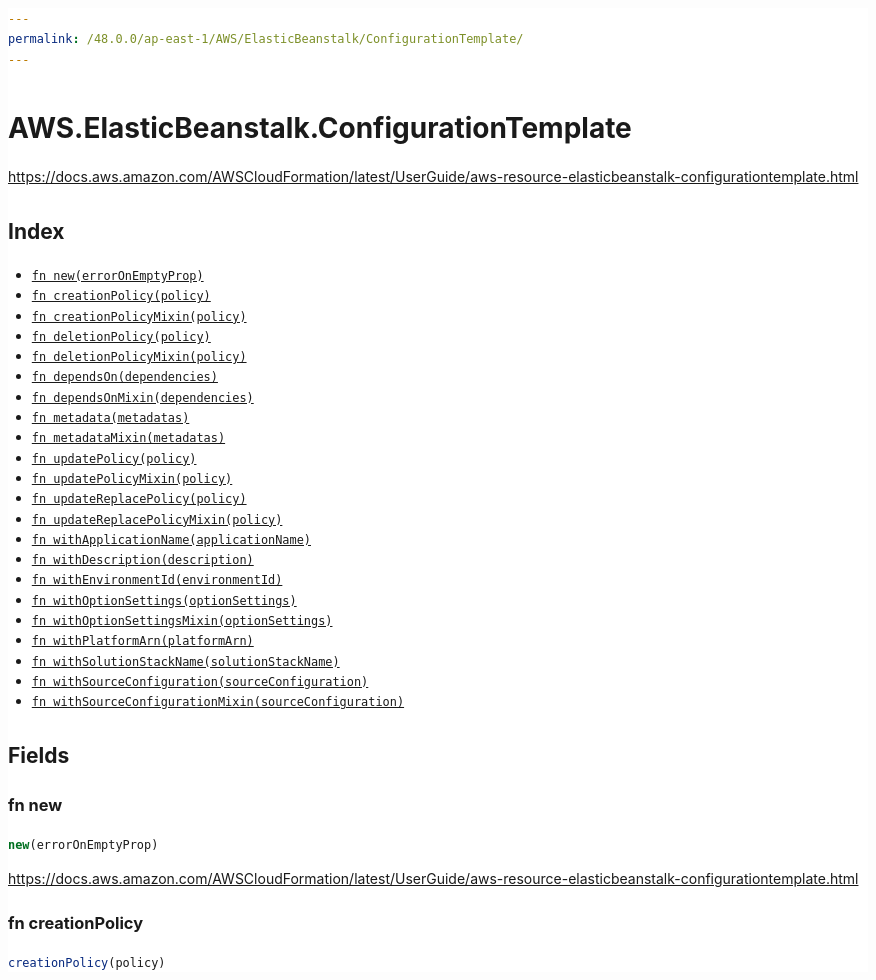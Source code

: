 ```yaml
---
permalink: /48.0.0/ap-east-1/AWS/ElasticBeanstalk/ConfigurationTemplate/
---
```


# AWS.ElasticBeanstalk.ConfigurationTemplate

https://docs.aws.amazon.com/AWSCloudFormation/latest/UserGuide/aws-resource-elasticbeanstalk-configurationtemplate.html

## Index

* [`fn new(errorOnEmptyProp)`](#fn-new)
* [`fn creationPolicy(policy)`](#fn-creationpolicy)
* [`fn creationPolicyMixin(policy)`](#fn-creationpolicymixin)
* [`fn deletionPolicy(policy)`](#fn-deletionpolicy)
* [`fn deletionPolicyMixin(policy)`](#fn-deletionpolicymixin)
* [`fn dependsOn(dependencies)`](#fn-dependson)
* [`fn dependsOnMixin(dependencies)`](#fn-dependsonmixin)
* [`fn metadata(metadatas)`](#fn-metadata)
* [`fn metadataMixin(metadatas)`](#fn-metadatamixin)
* [`fn updatePolicy(policy)`](#fn-updatepolicy)
* [`fn updatePolicyMixin(policy)`](#fn-updatepolicymixin)
* [`fn updateReplacePolicy(policy)`](#fn-updatereplacepolicy)
* [`fn updateReplacePolicyMixin(policy)`](#fn-updatereplacepolicymixin)
* [`fn withApplicationName(applicationName)`](#fn-withapplicationname)
* [`fn withDescription(description)`](#fn-withdescription)
* [`fn withEnvironmentId(environmentId)`](#fn-withenvironmentid)
* [`fn withOptionSettings(optionSettings)`](#fn-withoptionsettings)
* [`fn withOptionSettingsMixin(optionSettings)`](#fn-withoptionsettingsmixin)
* [`fn withPlatformArn(platformArn)`](#fn-withplatformarn)
* [`fn withSolutionStackName(solutionStackName)`](#fn-withsolutionstackname)
* [`fn withSourceConfiguration(sourceConfiguration)`](#fn-withsourceconfiguration)
* [`fn withSourceConfigurationMixin(sourceConfiguration)`](#fn-withsourceconfigurationmixin)

## Fields

### fn new

```ts
new(errorOnEmptyProp)
```

https://docs.aws.amazon.com/AWSCloudFormation/latest/UserGuide/aws-resource-elasticbeanstalk-configurationtemplate.html

### fn creationPolicy

```ts
creationPolicy(policy)
```

